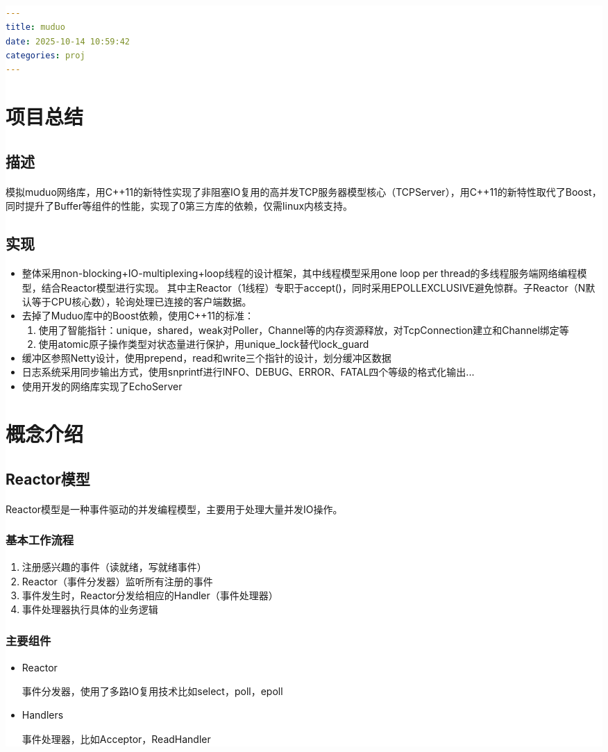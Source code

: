```yaml
---
title: muduo
date: 2025-10-14 10:59:42
categories: proj
---
```


# 项目总结

## 描述

模拟muduo网络库，用C++11的新特性实现了非阻塞IO复用的高并发TCP服务器模型核心（TCPServer），用C++11的新特性取代了Boost，同时提升了Buffer等组件的性能，实现了0第三方库的依赖，仅需linux内核支持。

## 实现

- 整体采用non-blocking+IO-multiplexing+loop线程的设计框架，其中线程模型采用one loop per thread的多线程服务端网络编程模型，结合Reactor模型进行实现。
  其中主Reactor（1线程）专职于accept()，同时采用EPOLLEXCLUSIVE避免惊群。子Reactor（N默认等于CPU核心数），轮询处理已连接的客户端数据。
- 去掉了Muduo库中的Boost依赖，使用C++11的标准：
    1. 使用了智能指针：unique，shared，weak对Poller，Channel等的内存资源释放，对TcpConnection建立和Channel绑定等
    2. 使用atomic原子操作类型对状态量进行保护，用unique_lock替代lock_guard
- 缓冲区参照Netty设计，使用prepend，read和write三个指针的设计，划分缓冲区数据
- 日志系统采用同步输出方式，使用snprintf进行INFO、DEBUG、ERROR、FATAL四个等级的格式化输出...
- 使用开发的网络库实现了EchoServer



# 概念介绍

## Reactor模型

Reactor模型是一种事件驱动的并发编程模型，主要用于处理大量并发IO操作。

### 基本工作流程

1. 注册感兴趣的事件（读就绪，写就绪事件）
2. Reactor（事件分发器）监听所有注册的事件
3. 事件发生时，Reactor分发给相应的Handler（事件处理器）
4. 事件处理器执行具体的业务逻辑

### 主要组件

- Reactor

  事件分发器，使用了多路IO复用技术比如select，poll，epoll

- Handlers

  事件处理器，比如Acceptor，ReadHandler
